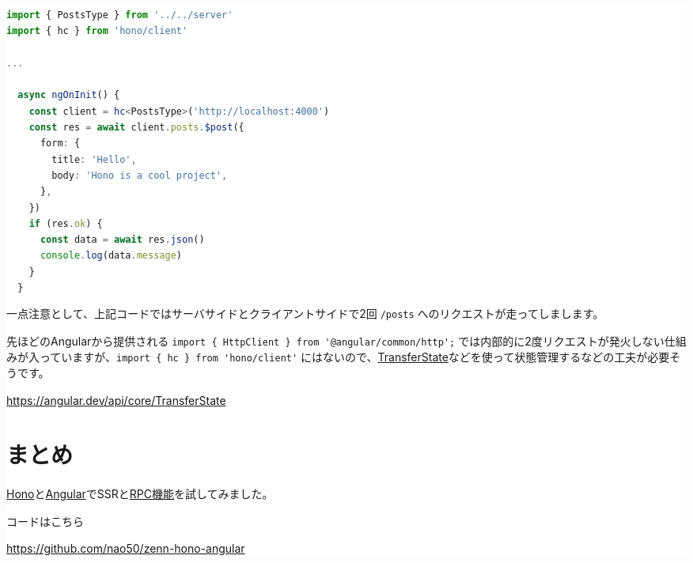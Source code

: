 ```ts:app.component.ts
import { PostsType } from '../../server'
import { hc } from 'hono/client'

...

  async ngOnInit() {
    const client = hc<PostsType>('http://localhost:4000')
    const res = await client.posts.$post({
      form: {
        title: 'Hello',
        body: 'Hono is a cool project',
      },
    })
    if (res.ok) {
      const data = await res.json()
      console.log(data.message)
    }
  }


```

一点注意として、上記コードではサーバサイドとクライアントサイドで2回 `/posts` へのリクエストが走ってしまします。  

先ほどのAngularから提供される `import { HttpClient } from '@angular/common/http';` では内部的に2度リクエストが発火しない仕組みが入っていますが、`import { hc } from 'hono/client'` にはないので、[TransferState](https://angular.dev/api/core/TransferState)などを使って状態管理するなどの工夫が必要そうです。  

https://angular.dev/api/core/TransferState

# まとめ
[Hono](https://hono.dev/)と[Angular](https://angular.dev/)でSSRと[RPC機能](https://hono.dev/docs/guides/rpc)を試してみました。

コードはこちら

https://github.com/nao50/zenn-hono-angular